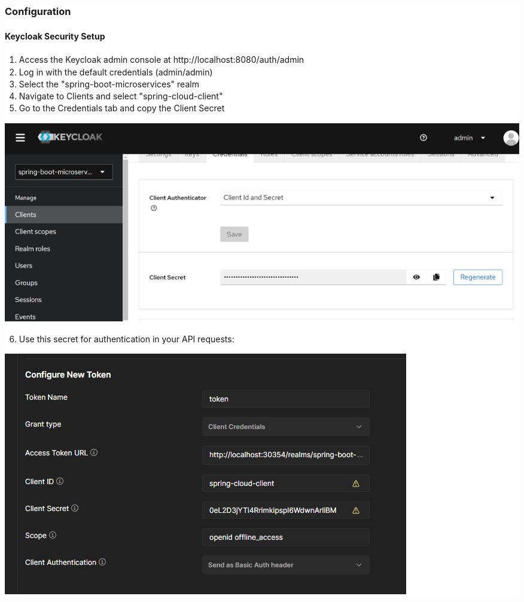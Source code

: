 ### Configuration

#### Keycloak Security Setup

1. Access the Keycloak admin console at http://localhost:8080/auth/admin
2. Log in with the default credentials (admin/admin)
3. Select the "spring-boot-microservices" realm
4. Navigate to Clients and select "spring-cloud-client"
5. Go to the Credentials tab and copy the Client Secret

![Client Secret](clientsecret.png)

6. Use this secret for authentication in your API requests:

![Postman Configuration](KeycloakConfigsPostman2.png)
